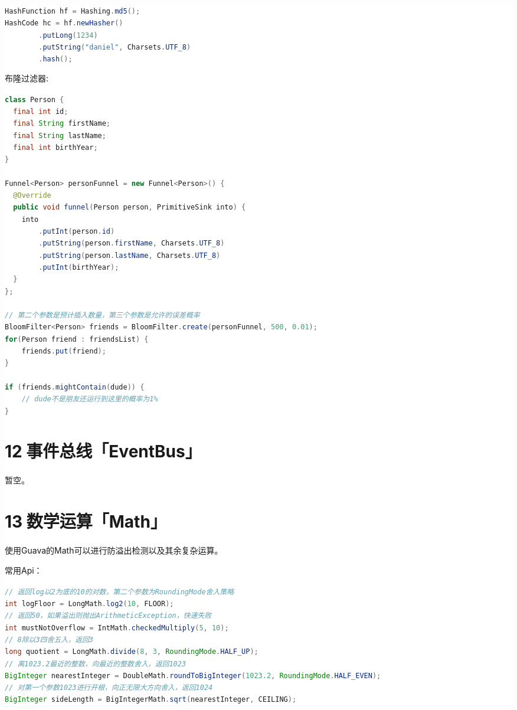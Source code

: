 ```Java
HashFunction hf = Hashing.md5();
HashCode hc = hf.newHasher()
        .putLong(1234)
        .putString("daniel", Charsets.UTF_8)
        .hash();
```

布隆过滤器:

```Java
class Person {
  final int id;
  final String firstName;
  final String lastName;
  final int birthYear;
}

Funnel<Person> personFunnel = new Funnel<Person>() {
  @Override
  public void funnel(Person person, PrimitiveSink into) {
    into
        .putInt(person.id)
        .putString(person.firstName, Charsets.UTF_8)
        .putString(person.lastName, Charsets.UTF_8)
        .putInt(birthYear);
  }
};

// 第二个参数是预计插入数量，第三个参数是允许的误差概率
BloomFilter<Person> friends = BloomFilter.create(personFunnel, 500, 0.01);
for(Person friend : friendsList) {
    friends.put(friend);
}

if (friends.mightContain(dude)) {
    // dude不是朋友还运行到这里的概率为1%
}
```

# 12 事件总线「EventBus」

暂空。

# 13 数学运算「Math」

使用Guava的Math可以进行防溢出检测以及其余复杂运算。

常用Api：

```Java
// 返回log以2为底的10的对数，第二个参数为RoundingMode舍入策略
int logFloor = LongMath.log2(10, FLOOR);
// 返回50，如果溢出则抛出ArithmeticException，快速失败
int mustNotOverflow = IntMath.checkedMultiply(5, 10);
// 8除以3四舍五入，返回3
long quotient = LongMath.divide(8, 3, RoundingMode.HALF_UP);
// 离1023.2最近的整数，向最近的整数舍入，返回1023
BigInteger nearestInteger = DoubleMath.roundToBigInteger(1023.2, RoundingMode.HALF_EVEN);
// 对第一个参数1023进行开根，向正无限大方向舍入，返回1024
BigInteger sideLength = BigIntegerMath.sqrt(nearestInteger, CEILING);
```
